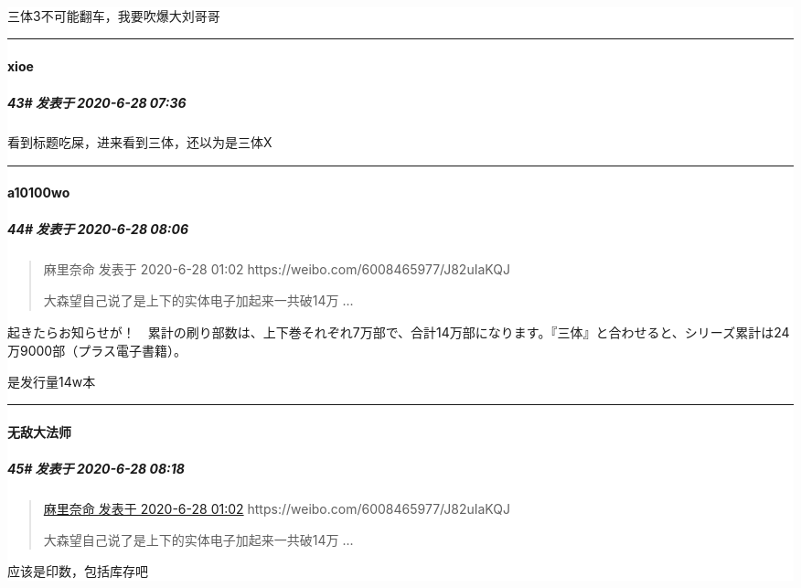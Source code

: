 


三体3不可能翻车，我要吹爆大刘哥哥







-----

####  xioe  
##### 43#       发表于 2020-6-28 07:36




看到标题吃屎，进来看到三体，还以为是三体X







-----

####  a10100wo  
##### 44#       发表于 2020-6-28 08:06



<blockquote>麻里奈命 发表于 2020-6-28 01:02
https://weibo.com/6008465977/J82uIaKQJ


大森望自己说了是上下的实体电子加起来一共破14万 ...</blockquote>
起きたらお知らせが！　累計の刷り部数は、上下巻それぞれ7万部で、合計14万部になります。『三体』と合わせると、シリーズ累計は24万9000部（プラス電子書籍）。

是发行量14w本







-----

####  无敌大法师  
##### 45#       发表于 2020-6-28 08:18



<blockquote><a href="httphttps://bbs.saraba1st.com/2b/forum.php?mod=redirect&amp;goto=findpost&amp;pid=47978969&amp;ptid=1944477" target="_blank">麻里奈命 发表于 2020-6-28 01:02</a>
https://weibo.com/6008465977/J82uIaKQJ


大森望自己说了是上下的实体电子加起来一共破14万 ...</blockquote>
应该是印数，包括库存吧






